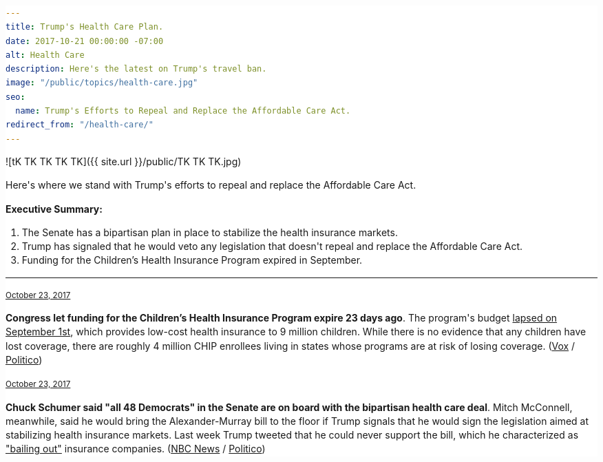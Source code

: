 ```yaml
---
title: Trump's Health Care Plan.
date: 2017-10-21 00:00:00 -07:00
alt: Health Care
description: Here's the latest on Trump's travel ban.
image: "/public/topics/health-care.jpg"
seo:
  name: Trump's Efforts to Repeal and Replace the Affordable Care Act.
redirect_from: "/health-care/"
---
```


![tK TK TK TK TK]({{ site.url }}/public/TK TK TK.jpg)

<p class="lead">Here's where we stand with Trump's efforts to repeal and replace the Affordable Care Act.</p>

<strong>Executive Summary:</strong>

<ol>
	<li>The Senate has a bipartisan plan in place to stabilize the health insurance markets.</li>
	<li>Trump has signaled that he would veto any legislation that doesn't repeal and replace the Affordable Care Act.</li>
	<li>Funding for the Children’s Health Insurance Program expired in September.</li>
</ol>


<hr>




<div class="topic-date"><small><a href="https://whatthefuckjusthappenedtoday.com/2017/10/23/day-277/">October 23, 2017</a></small></div>
<p><strong>Congress let funding for the Children’s Health Insurance Program expire 23 days ago</strong>. The program's budget <a href="https://whatthefuckjusthappenedtoday.com/2017/10/02/day-256/#8-congress-let-funding-for-the-child">lapsed on September 1st</a>, which provides low-cost health insurance to 9 million children. While there is no evidence that any children have lost coverage, there are roughly 4 million CHIP enrollees living in states whose programs are at risk of losing coverage. (<a href="https://www.vox.com/policy-and-politics/2017/10/23/16526186/chip-budget-lapsed-congress-does-nothing">Vox</a> / <a href="http://www.politico.com/interactives/2017/medicaid-chip-children-insurance-funding/">Politico</a>)</p>



<div class="topic-date"><small><a href="https://whatthefuckjusthappenedtoday.com/2017/10/23/day-277/">October 23, 2017</a></small></div>
<p><strong>Chuck Schumer said "all 48 Democrats" in the Senate are on board with the bipartisan health care deal</strong>. Mitch McConnell, meanwhile, said he would bring the Alexander-Murray bill to the floor if Trump signals that he would sign the legislation aimed at stabilizing health insurance markets. Last week Trump tweeted that he could never support the bill, which he characterized as <a href="https://whatthefuckjusthappenedtoday.com/2017/10/18/day-272/#4-trump-backed-off-his-support-for-t">"bailing out"</a> insurance companies. (<a href="https://www.nbcnews.com/politics/congress/schumer-says-all-48-democrats-are-board-health-care-deal-n813051">NBC News</a> / <a href="http://www.politico.com/story/2017/10/22/mcconnell-trump-obamacare-health-care-244034">Politico</a>)</p>
